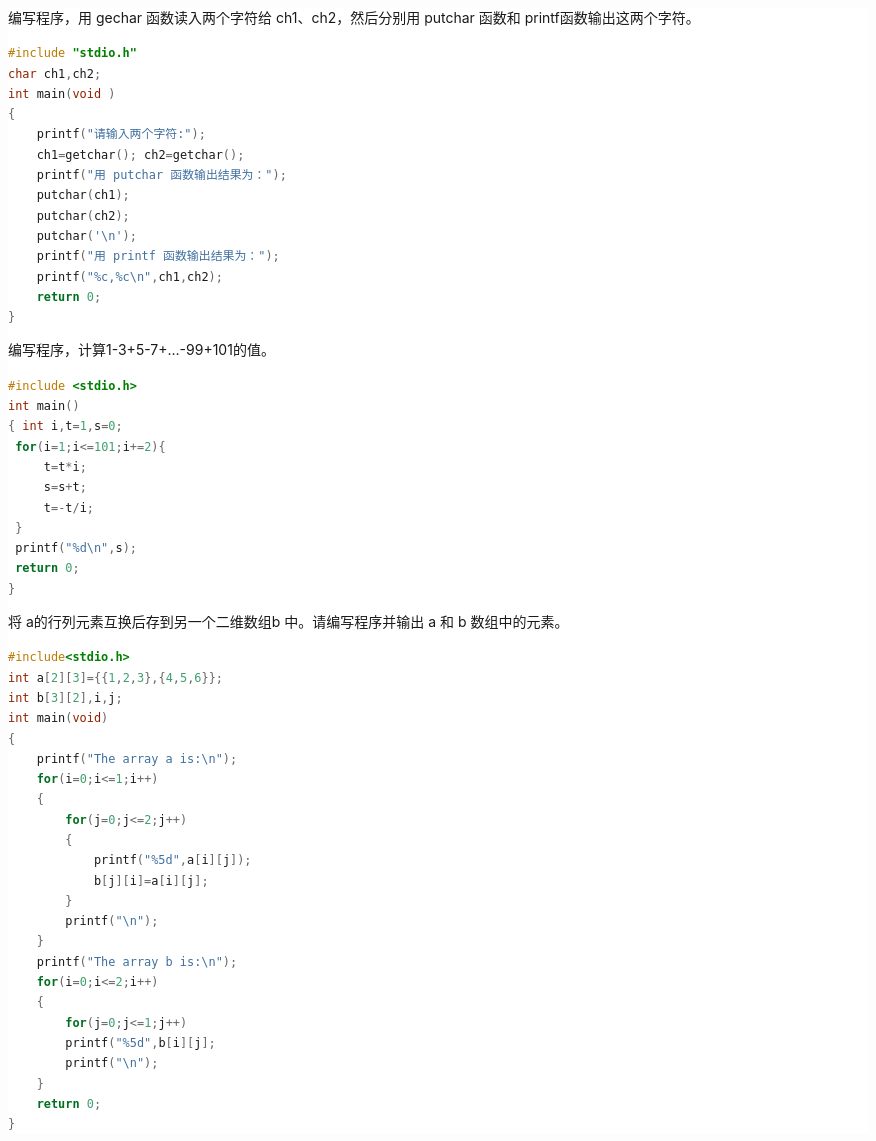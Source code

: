编写程序，用 gechar 函数读入两个字符给 ch1、ch2，然后分别用 putchar 函数和 printf函数输出这两个字符。

```c 有问题
#include "stdio.h"
char ch1,ch2;
int main(void )
{
    printf("请输入两个字符:");
    ch1=getchar(); ch2=getchar();
    printf("用 putchar 函数输出结果为：");
    putchar(ch1);
    putchar(ch2);
    putchar('\n');
    printf("用 printf 函数输出结果为：");
    printf("%c,%c\n",ch1,ch2);
    return 0;
}
```

编写程序，计算1-3+5-7+…-99+101的值。

```c
#include <stdio.h>
int main()
{ int i,t=1,s=0;
 for(i=1;i<=101;i+=2){
     t=t*i;
     s=s+t;
     t=-t/i;
 }
 printf("%d\n",s);
 return 0;
}
```

将 a的行列元素互换后存到另一个二维数组b 中。请编写程序并输出 a 和 b 数组中的元素。

```c
#include<stdio.h>
int a[2][3]={{1,2,3},{4,5,6}};
int b[3][2],i,j;
int main(void)
{
    printf("The array a is:\n");
    for(i=0;i<=1;i++)
    {
        for(j=0;j<=2;j++)
        {
            printf("%5d",a[i][j]);
            b[j][i]=a[i][j];
        }
        printf("\n");
    }
    printf("The array b is:\n");
    for(i=0;i<=2;i++)
    {
        for(j=0;j<=1;j++)
        printf("%5d",b[i][j];
        printf("\n");
    }
    return 0;
}
```
